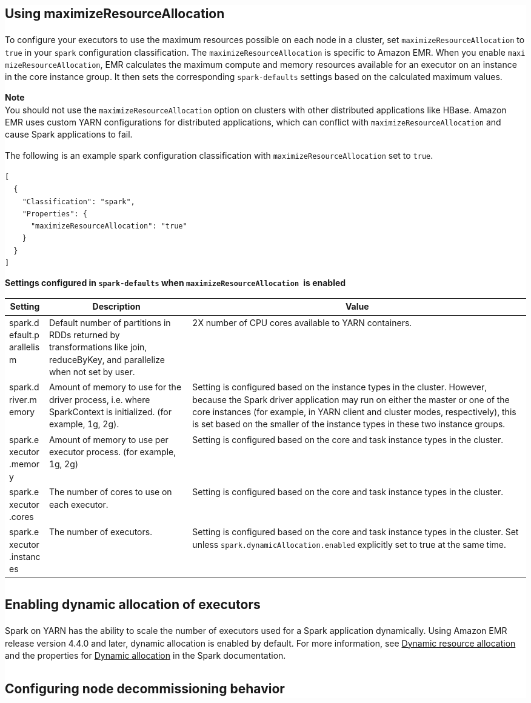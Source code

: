 ## Using maximizeResourceAllocation<a name="emr-spark-maximizeresourceallocation"></a>

To configure your executors to use the maximum resources possible on each node in a cluster, set `maximizeResourceAllocation` to `true` in your `spark` configuration classification\. The `maximizeResourceAllocation` is specific to Amazon EMR\. When you enable `maximizeResourceAllocation`, EMR calculates the maximum compute and memory resources available for an executor on an instance in the core instance group\. It then sets the corresponding `spark-defaults` settings based on the calculated maximum values\.

**Note**  
You should not use the `maximizeResourceAllocation` option on clusters with other distributed applications like HBase\. Amazon EMR uses custom YARN configurations for distributed applications, which can conflict with `maximizeResourceAllocation` and cause Spark applications to fail\.

The following is an example spark configuration classification with `maximizeResourceAllocation` set to `true`\.

```
[
  {
    "Classification": "spark",
    "Properties": {
      "maximizeResourceAllocation": "true"
    }
  }
]
```


**Settings configured in `spark-defaults` when `maximizeResourceAllocation `is enabled**  

| Setting | Description | Value | 
| --- | --- | --- | 
| spark\.default\.parallelism | Default number of partitions in RDDs returned by transformations like join, reduceByKey, and parallelize when not set by user\. |  2X number of CPU cores available to YARN containers\.  | 
| spark\.driver\.memory | Amount of memory to use for the driver process, i\.e\. where SparkContext is initialized\. \(for example, 1g, 2g\)\. |  Setting is configured based on the instance types in the cluster\. However, because the Spark driver application may run on either the master or one of the core instances \(for example, in YARN client and cluster modes, respectively\), this is set based on the smaller of the instance types in these two instance groups\.  | 
| spark\.executor\.memory | Amount of memory to use per executor process\. \(for example, 1g, 2g\) |  Setting is configured based on the core and task instance types in the cluster\.   | 
| spark\.executor\.cores | The number of cores to use on each executor\.  | Setting is configured based on the core and task instance types in the cluster\.  | 
| spark\.executor\.instances |  The number of executors\. |  Setting is configured based on the core and task instance types in the cluster\. Set unless `spark.dynamicAllocation.enabled` explicitly set to true at the same time\.  | 

## Enabling dynamic allocation of executors<a name="spark-dynamic-allocation"></a>

Spark on YARN has the ability to scale the number of executors used for a Spark application dynamically\. Using Amazon EMR release version 4\.4\.0 and later, dynamic allocation is enabled by default\. For more information, see [Dynamic resource allocation](https://spark.apache.org/docs/1.6.1/job-scheduling.html#dynamic-resource-allocation) and the properties for [Dynamic allocation](https://spark.apache.org/docs/latest/configuration.html#dynamic-allocation) in the Spark documentation\.

## Configuring node decommissioning behavior<a name="spark-decommissioning"></a>
